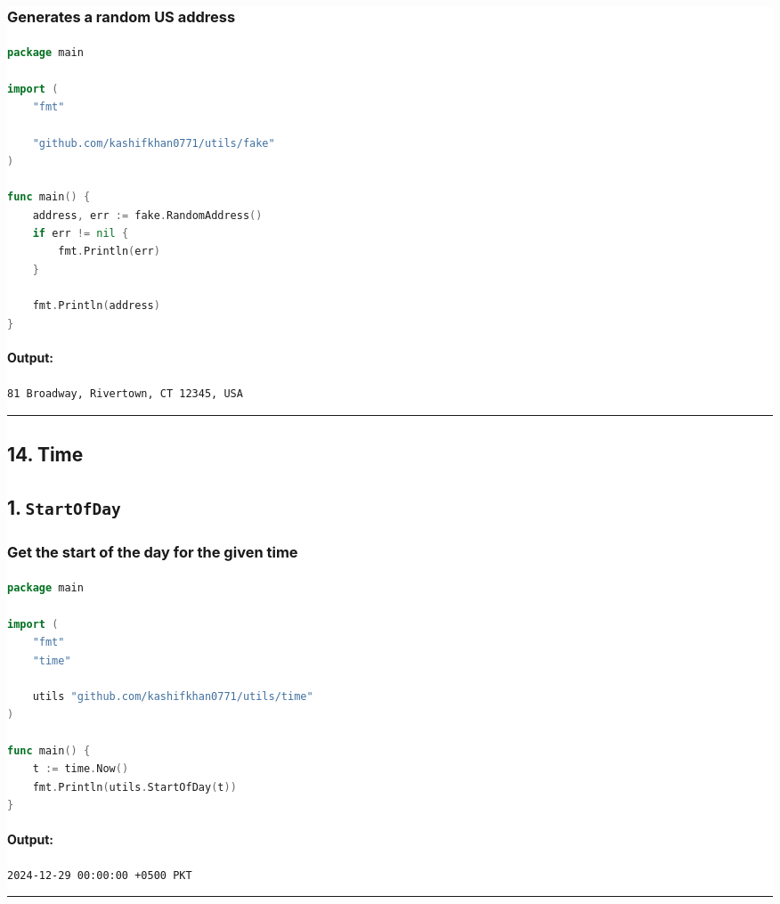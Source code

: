 ###  Generates a random US address
```go
package main

import (
	"fmt"

	"github.com/kashifkhan0771/utils/fake"
)

func main() {
	address, err := fake.RandomAddress()
	if err != nil {
		fmt.Println(err)
	}

	fmt.Println(address)
}

```
#### Output:
```
81 Broadway, Rivertown, CT 12345, USA
```
---

## 14. Time 

## 1. `StartOfDay`

### Get the start of the day for the given time
```go
package main

import (
	"fmt"
	"time"

	utils "github.com/kashifkhan0771/utils/time"
)

func main() {
	t := time.Now()
	fmt.Println(utils.StartOfDay(t))
}
```
#### Output:
```
2024-12-29 00:00:00 +0500 PKT
```

---